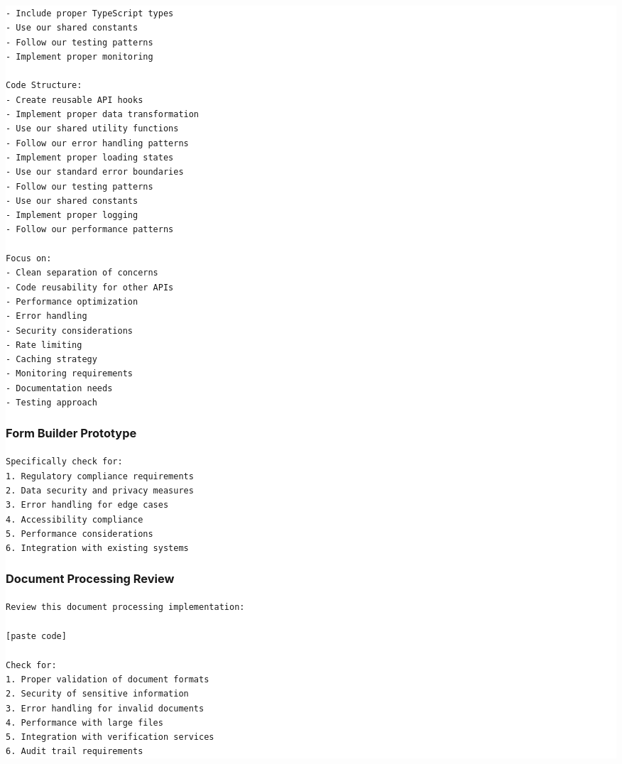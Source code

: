 ```
- Include proper TypeScript types
- Use our shared constants
- Follow our testing patterns
- Implement proper monitoring

Code Structure:
- Create reusable API hooks
- Implement proper data transformation
- Use our shared utility functions
- Follow our error handling patterns
- Implement proper loading states
- Use our standard error boundaries
- Follow our testing patterns
- Use our shared constants
- Implement proper logging
- Follow our performance patterns

Focus on:
- Clean separation of concerns
- Code reusability for other APIs
- Performance optimization
- Error handling
- Security considerations
- Rate limiting
- Caching strategy
- Monitoring requirements
- Documentation needs
- Testing approach
```

### Form Builder Prototype

```
Specifically check for:
1. Regulatory compliance requirements
2. Data security and privacy measures
3. Error handling for edge cases
4. Accessibility compliance
5. Performance considerations
6. Integration with existing systems
```

### Document Processing Review

```
Review this document processing implementation:

[paste code]

Check for:
1. Proper validation of document formats
2. Security of sensitive information
3. Error handling for invalid documents
4. Performance with large files
5. Integration with verification services
6. Audit trail requirements
```
